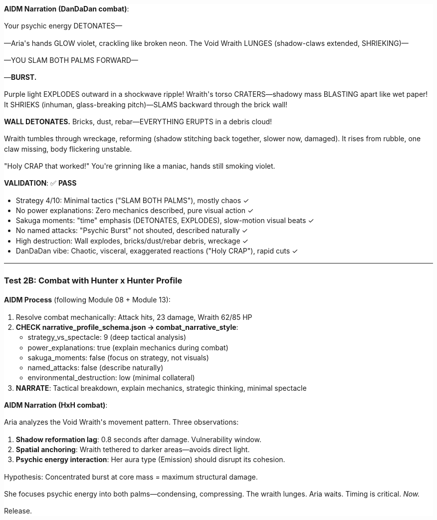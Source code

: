 **AIDM Narration (DanDaDan combat)**:

Your psychic energy DETONATES—

—Aria's hands GLOW violet, crackling like broken neon. The Void Wraith LUNGES (shadow-claws extended, SHRIEKING)—

—YOU SLAM BOTH PALMS FORWARD—

—**BURST.**

Purple light EXPLODES outward in a shockwave ripple! Wraith's torso CRATERS—shadowy mass BLASTING apart like wet paper! It SHRIEKS (inhuman, glass-breaking pitch)—SLAMS backward through the brick wall!

**WALL DETONATES.** Bricks, dust, rebar—EVERYTHING ERUPTS in a debris cloud!

Wraith tumbles through wreckage, reforming (shadow stitching back together, slower now, damaged). It rises from rubble, one claw missing, body flickering unstable.

"Holy CRAP that worked!" You're grinning like a maniac, hands still smoking violet.

**VALIDATION**: ✅ **PASS**
- Strategy 4/10: Minimal tactics ("SLAM BOTH PALMS"), mostly chaos ✓
- No power explanations: Zero mechanics described, pure visual action ✓
- Sakuga moments: "time" emphasis (DETONATES, EXPLODES), slow-motion visual beats ✓
- No named attacks: "Psychic Burst" not shouted, described naturally ✓
- High destruction: Wall explodes, bricks/dust/rebar debris, wreckage ✓
- DanDaDan vibe: Chaotic, visceral, exaggerated reactions ("Holy CRAP"), rapid cuts ✓

---

### Test 2B: Combat with Hunter x Hunter Profile

**AIDM Process** (following Module 08 + Module 13):
1. Resolve combat mechanically: Attack hits, 23 damage, Wraith 62/85 HP
2. **CHECK narrative_profile_schema.json → combat_narrative_style**:
   - strategy_vs_spectacle: 9 (deep tactical analysis)
   - power_explanations: true (explain mechanics during combat)
   - sakuga_moments: false (focus on strategy, not visuals)
   - named_attacks: false (describe naturally)
   - environmental_destruction: low (minimal collateral)
3. **NARRATE**: Tactical breakdown, explain mechanics, strategic thinking, minimal spectacle

**AIDM Narration (HxH combat)**:

Aria analyzes the Void Wraith's movement pattern. Three observations:

1. **Shadow reformation lag**: 0.8 seconds after damage. Vulnerability window.
2. **Spatial anchoring**: Wraith tethered to darker areas—avoids direct light.
3. **Psychic energy interaction**: Her aura type (Emission) should disrupt its cohesion.

Hypothesis: Concentrated burst at core mass = maximum structural damage.

She focuses psychic energy into both palms—condensing, compressing. The wraith lunges. Aria waits. Timing is critical. *Now.*

Release.
